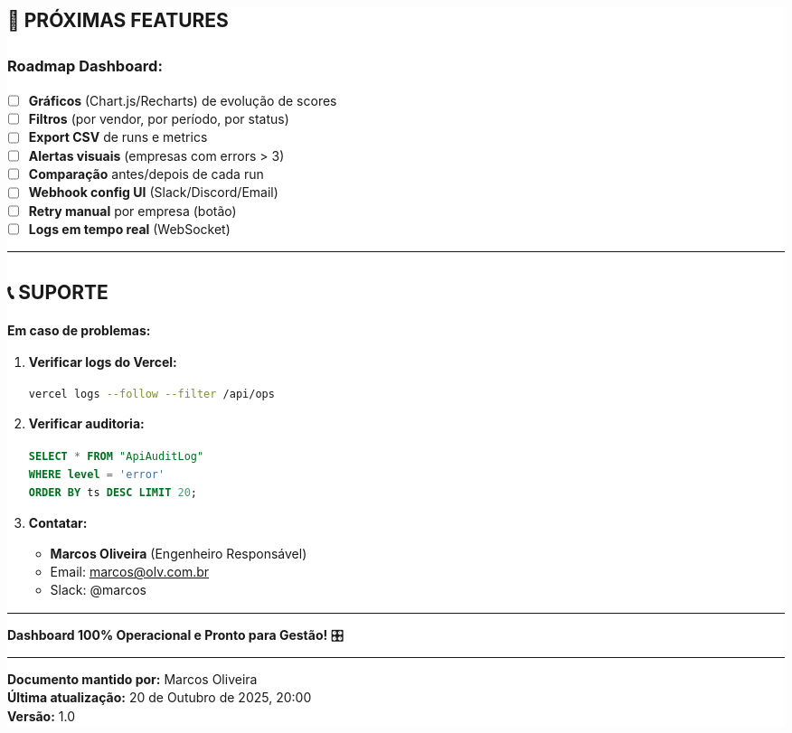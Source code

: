 
## 🚀 PRÓXIMAS FEATURES

### Roadmap Dashboard:

- [ ] **Gráficos** (Chart.js/Recharts) de evolução de scores
- [ ] **Filtros** (por vendor, por período, por status)
- [ ] **Export CSV** de runs e metrics
- [ ] **Alertas visuais** (empresas com errors > 3)
- [ ] **Comparação** antes/depois de cada run
- [ ] **Webhook config UI** (Slack/Discord/Email)
- [ ] **Retry manual** por empresa (botão)
- [ ] **Logs em tempo real** (WebSocket)

---

## 📞 SUPORTE

**Em caso de problemas:**

1. **Verificar logs do Vercel:**
   ```bash
   vercel logs --follow --filter /api/ops
   ```

2. **Verificar auditoria:**
   ```sql
   SELECT * FROM "ApiAuditLog" 
   WHERE level = 'error' 
   ORDER BY ts DESC LIMIT 20;
   ```

3. **Contatar:**
   - **Marcos Oliveira** (Engenheiro Responsável)
   - Email: marcos@olv.com.br
   - Slack: @marcos

---

**Dashboard 100% Operacional e Pronto para Gestão!** 🎛️

---

**Documento mantido por:** Marcos Oliveira  
**Última atualização:** 20 de Outubro de 2025, 20:00  
**Versão:** 1.0

